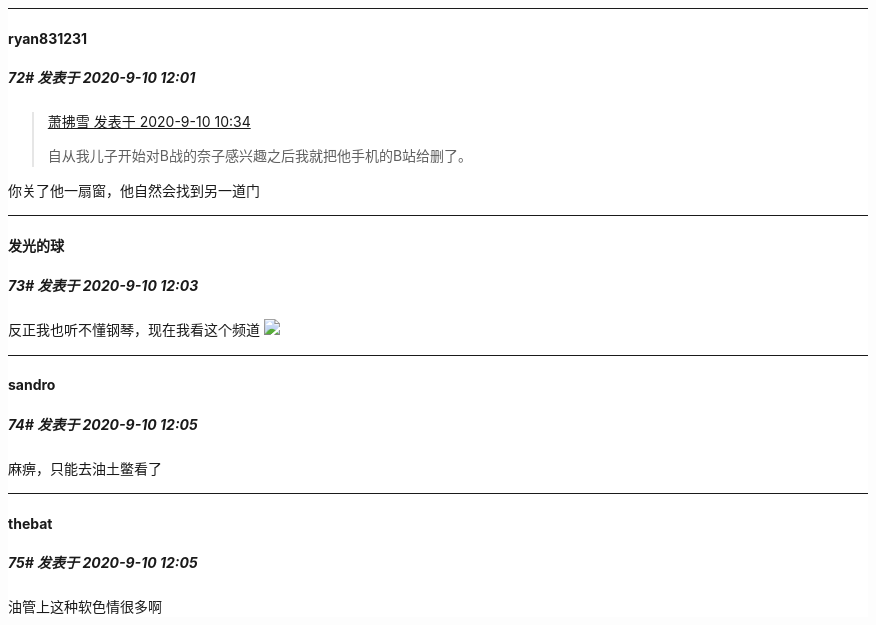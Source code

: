 





*****

####  ryan831231  
##### 72#       发表于 2020-9-10 12:01



<blockquote><a href="httphttps://bbs.saraba1st.com/2b/forum.php?mod=redirect&amp;goto=findpost&amp;pid=48694243&amp;ptid=1959109" target="_blank">萧拂雪 发表于 2020-9-10 10:34</a>

自从我儿子开始对B战的奈子感兴趣之后我就把他手机的B站给删了。</blockquote>
你关了他一扇窗，他自然会找到另一道门







*****

####  发光的球  
##### 73#       发表于 2020-9-10 12:03




反正我也听不懂钢琴，现在我看这个频道
<img src="https://i.loli.net/2020/09/10/PMgwWy8hKYZrzLm.png" referrerpolicy="no-referrer">







*****

####  sandro  
##### 74#       发表于 2020-9-10 12:05




麻痹，只能去油土鳖看了







*****

####  thebat  
##### 75#       发表于 2020-9-10 12:05




油管上这种软色情很多啊

